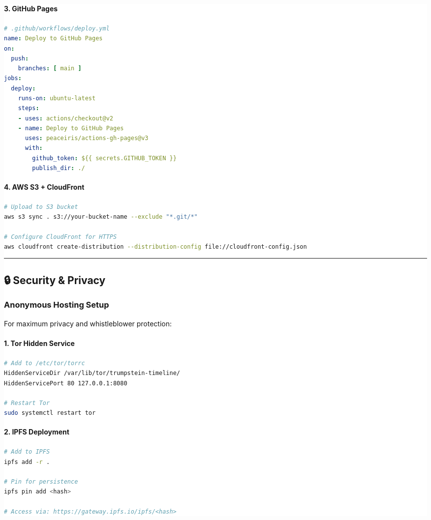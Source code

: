 #### 3. **GitHub Pages**
```yaml
# .github/workflows/deploy.yml
name: Deploy to GitHub Pages
on:
  push:
    branches: [ main ]
jobs:
  deploy:
    runs-on: ubuntu-latest
    steps:
    - uses: actions/checkout@v2
    - name: Deploy to GitHub Pages
      uses: peaceiris/actions-gh-pages@v3
      with:
        github_token: ${{ secrets.GITHUB_TOKEN }}
        publish_dir: ./
```

#### 4. **AWS S3 + CloudFront**
```bash
# Upload to S3 bucket
aws s3 sync . s3://your-bucket-name --exclude "*.git/*"

# Configure CloudFront for HTTPS
aws cloudfront create-distribution --distribution-config file://cloudfront-config.json
```

---

## 🔒 Security & Privacy

### Anonymous Hosting Setup

For maximum privacy and whistleblower protection:

#### 1. **Tor Hidden Service**
```bash
# Add to /etc/tor/torrc
HiddenServiceDir /var/lib/tor/trumpstein-timeline/
HiddenServicePort 80 127.0.0.1:8080

# Restart Tor
sudo systemctl restart tor
```

#### 2. **IPFS Deployment**
```bash
# Add to IPFS
ipfs add -r .

# Pin for persistence
ipfs pin add <hash>

# Access via: https://gateway.ipfs.io/ipfs/<hash>
```
